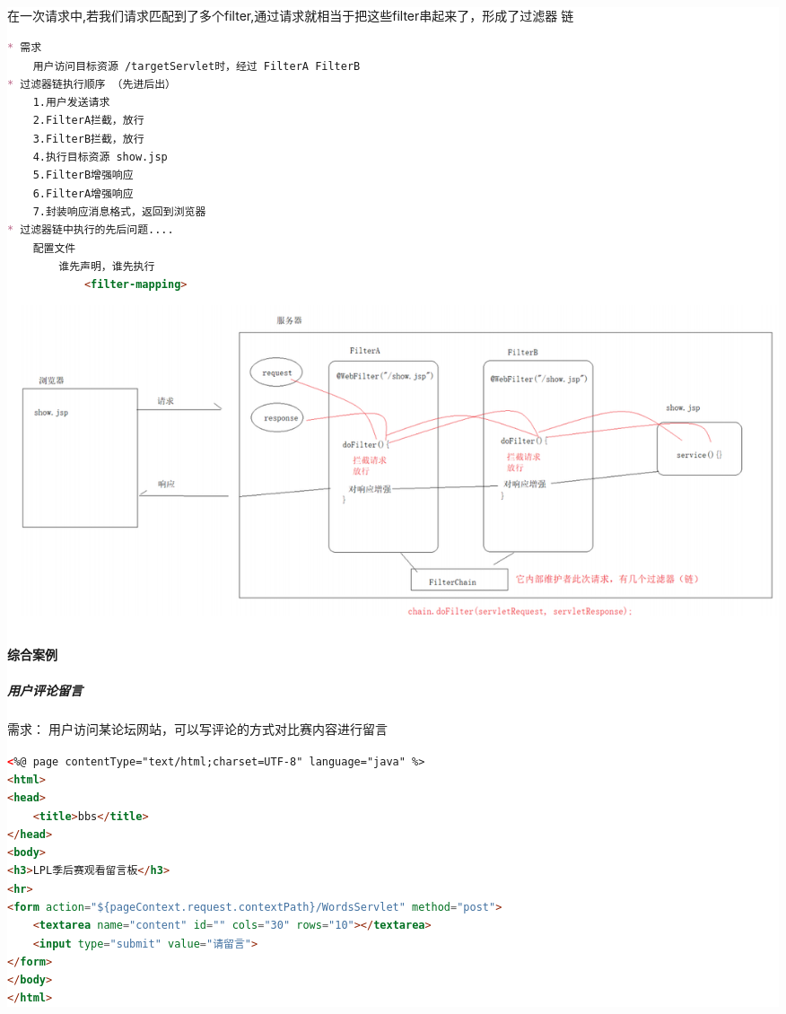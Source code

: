  在一次请求中,若我们请求匹配到了多个filter,通过请求就相当于把这些filter串起来了，形成了过滤器 链  

```markdown
* 需求
    用户访问目标资源 /targetServlet时，经过 FilterA FilterB
* 过滤器链执行顺序 （先进后出）
    1.用户发送请求
    2.FilterA拦截，放行
    3.FilterB拦截，放行
    4.执行目标资源 show.jsp
    5.FilterB增强响应
    6.FilterA增强响应
    7.封装响应消息格式，返回到浏览器
* 过滤器链中执行的先后问题....
    配置文件
        谁先声明，谁先执行
            <filter-mapping>
```

![](./picture/day38/过滤器链.png)

####  综合案例 

#####  用户评论留言 

需求： 用户访问某论坛网站，可以写评论的方式对比赛内容进行留言 

```html
<%@ page contentType="text/html;charset=UTF-8" language="java" %>
<html>
<head>
    <title>bbs</title>
</head>
<body>
<h3>LPL季后赛观看留言板</h3>
<hr>
<form action="${pageContext.request.contextPath}/WordsServlet" method="post">
    <textarea name="content" id="" cols="30" rows="10"></textarea>
    <input type="submit" value="请留言">
</form>
</body>
</html>

```
